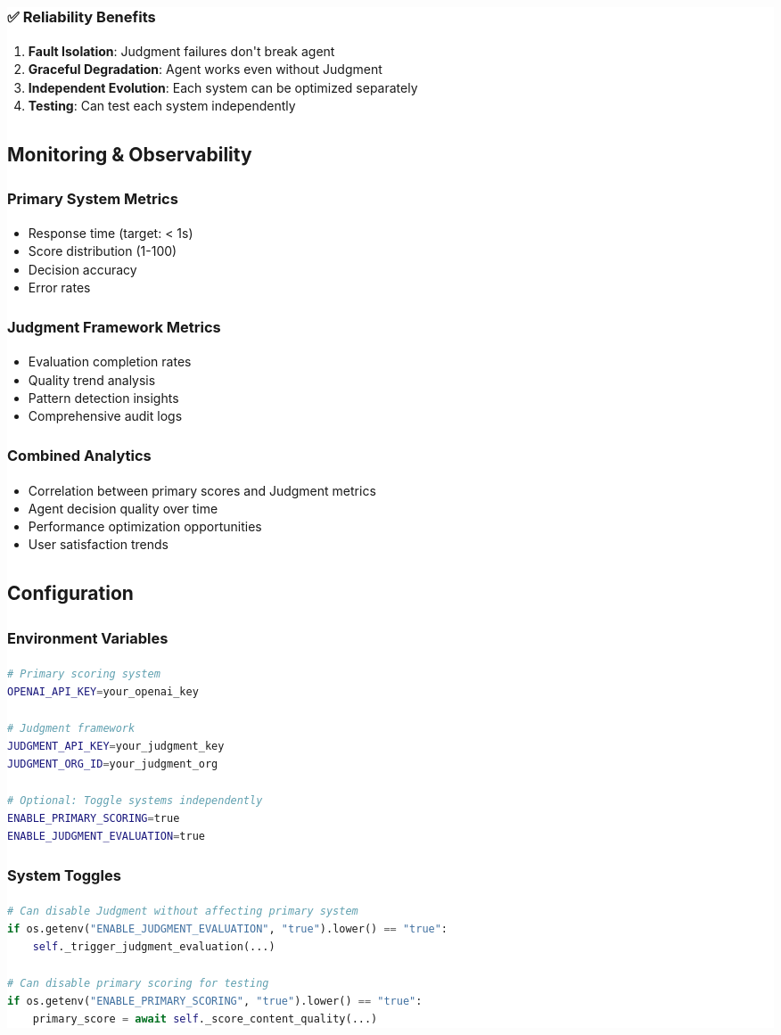 ### ✅ Reliability Benefits

1. **Fault Isolation**: Judgment failures don't break agent
2. **Graceful Degradation**: Agent works even without Judgment
3. **Independent Evolution**: Each system can be optimized separately
4. **Testing**: Can test each system independently

## Monitoring & Observability

### Primary System Metrics
- Response time (target: < 1s)
- Score distribution (1-100)
- Decision accuracy
- Error rates

### Judgment Framework Metrics  
- Evaluation completion rates
- Quality trend analysis
- Pattern detection insights
- Comprehensive audit logs

### Combined Analytics
- Correlation between primary scores and Judgment metrics
- Agent decision quality over time
- Performance optimization opportunities
- User satisfaction trends

## Configuration

### Environment Variables
```bash
# Primary scoring system
OPENAI_API_KEY=your_openai_key

# Judgment framework  
JUDGMENT_API_KEY=your_judgment_key
JUDGMENT_ORG_ID=your_judgment_org

# Optional: Toggle systems independently
ENABLE_PRIMARY_SCORING=true
ENABLE_JUDGMENT_EVALUATION=true
```

### System Toggles
```python
# Can disable Judgment without affecting primary system
if os.getenv("ENABLE_JUDGMENT_EVALUATION", "true").lower() == "true":
    self._trigger_judgment_evaluation(...)

# Can disable primary scoring for testing
if os.getenv("ENABLE_PRIMARY_SCORING", "true").lower() == "true":
    primary_score = await self._score_content_quality(...)
```
